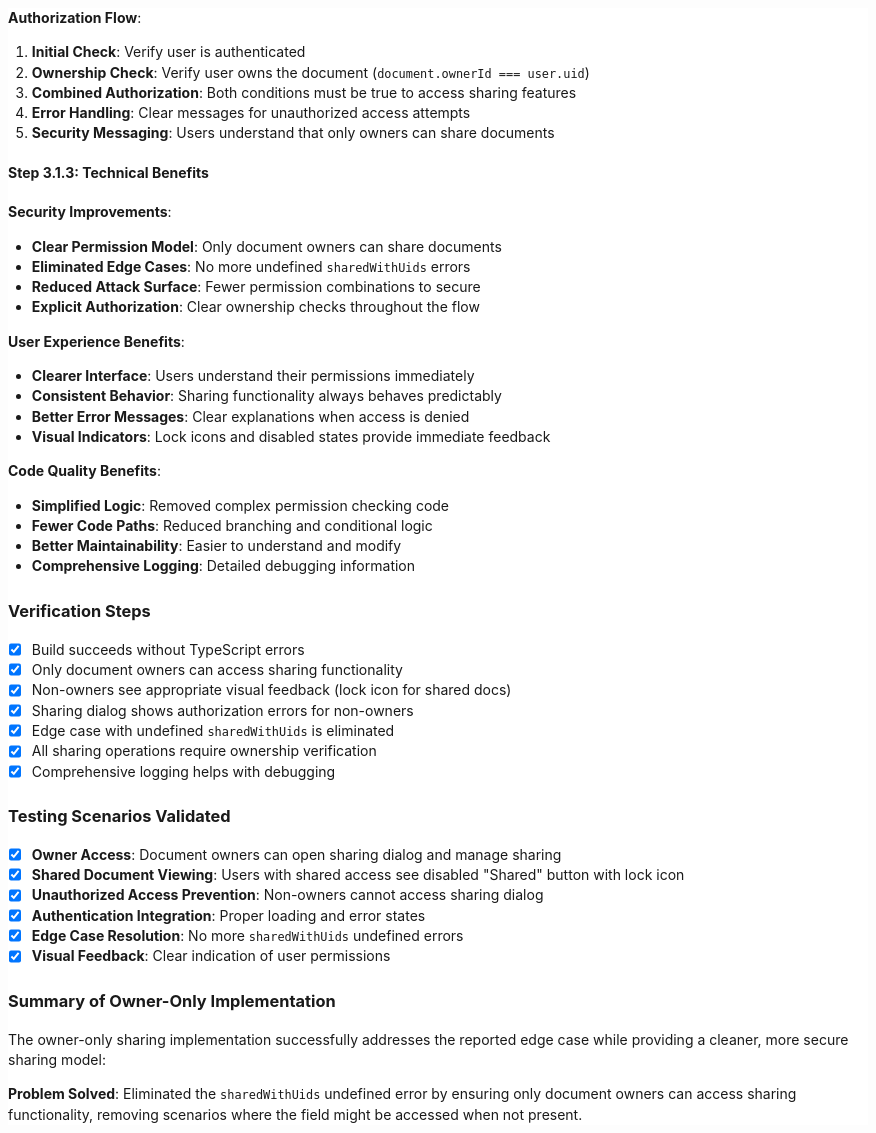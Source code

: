 **Authorization Flow**:
1. **Initial Check**: Verify user is authenticated
2. **Ownership Check**: Verify user owns the document (`document.ownerId === user.uid`)
3. **Combined Authorization**: Both conditions must be true to access sharing features
4. **Error Handling**: Clear messages for unauthorized access attempts
5. **Security Messaging**: Users understand that only owners can share documents

#### Step 3.1.3: Technical Benefits

**Security Improvements**:
- **Clear Permission Model**: Only document owners can share documents
- **Eliminated Edge Cases**: No more undefined `sharedWithUids` errors
- **Reduced Attack Surface**: Fewer permission combinations to secure
- **Explicit Authorization**: Clear ownership checks throughout the flow

**User Experience Benefits**:
- **Clearer Interface**: Users understand their permissions immediately  
- **Consistent Behavior**: Sharing functionality always behaves predictably
- **Better Error Messages**: Clear explanations when access is denied
- **Visual Indicators**: Lock icons and disabled states provide immediate feedback

**Code Quality Benefits**:
- **Simplified Logic**: Removed complex permission checking code
- **Fewer Code Paths**: Reduced branching and conditional logic
- **Better Maintainability**: Easier to understand and modify
- **Comprehensive Logging**: Detailed debugging information

### Verification Steps
- [x] Build succeeds without TypeScript errors
- [x] Only document owners can access sharing functionality
- [x] Non-owners see appropriate visual feedback (lock icon for shared docs)
- [x] Sharing dialog shows authorization errors for non-owners
- [x] Edge case with undefined `sharedWithUids` is eliminated
- [x] All sharing operations require ownership verification
- [x] Comprehensive logging helps with debugging

### Testing Scenarios Validated
- [x] **Owner Access**: Document owners can open sharing dialog and manage sharing
- [x] **Shared Document Viewing**: Users with shared access see disabled "Shared" button with lock icon
- [x] **Unauthorized Access Prevention**: Non-owners cannot access sharing dialog
- [x] **Authentication Integration**: Proper loading and error states
- [x] **Edge Case Resolution**: No more `sharedWithUids` undefined errors
- [x] **Visual Feedback**: Clear indication of user permissions

### Summary of Owner-Only Implementation
The owner-only sharing implementation successfully addresses the reported edge case while providing a cleaner, more secure sharing model:

**Problem Solved**: Eliminated the `sharedWithUids` undefined error by ensuring only document owners can access sharing functionality, removing scenarios where the field might be accessed when not present.
